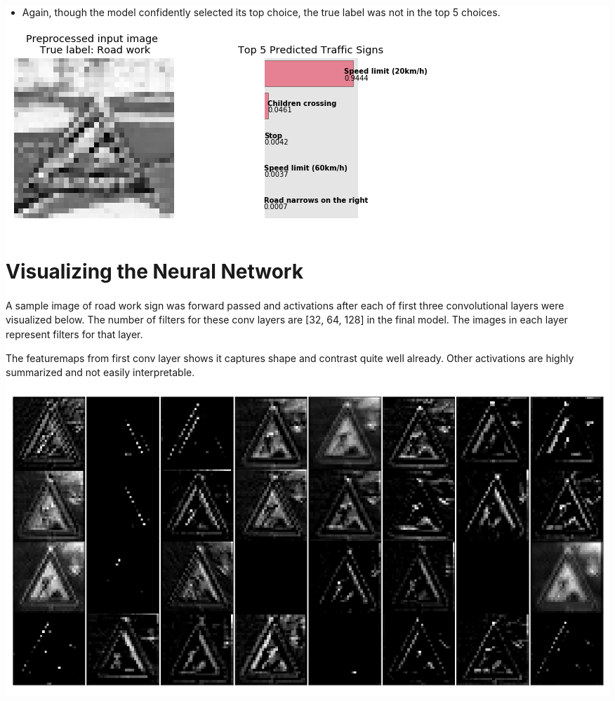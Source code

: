  
-  Again, though the model confidently selected its top choice, 
the true label was not in the top 5 choices. 

![Alt text](https://github.com/JennyLeeStat/TrafficSigns/blob/master/images/top5_test_5.png)


# Visualizing the Neural Network 

A sample image of road work sign was forward passed and 
activations after each of first three convolutional layers were visualized below.
The number of filters for these conv layers are \[32, 64, 128] in the final model. 
The images in each layer represent filters for that layer.   

The featuremaps from first conv layer shows it captures shape and contrast quite well already. 
Other activations are highly summarized and not easily interpretable. 

![Alt text](https://github.com/JennyLeeStat/TrafficSigns/blob/master/images/activation_first_layer.png)
